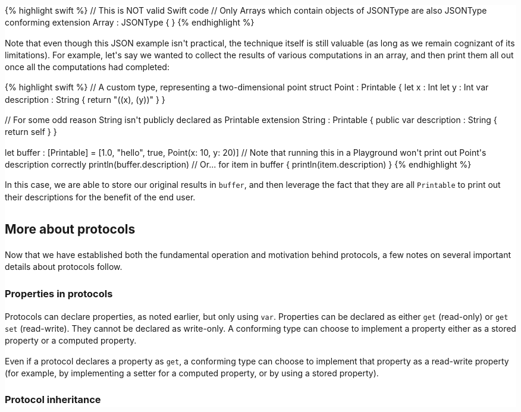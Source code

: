 {% highlight swift %}
// This is NOT valid Swift code
// Only Arrays which contain objects of JSONType are also JSONType conforming
extension Array<T where T : JSONType> : JSONType { }
{% endhighlight %}

Note that even though this JSON example isn't practical, the technique itself is still valuable (as long as we remain cognizant of its limitations). For example, let's say we wanted to collect the results of various computations in an array, and then print them all out once all the computations had completed:

{% highlight swift %}
// A custom type, representing a two-dimensional point
struct Point : Printable {
  let x : Int
  let y : Int
  var description : String { return "(\(x), \(y))" }
}

// For some odd reason String isn't publicly declared as Printable 
extension String : Printable {
  public var description : String { return self }
}

let buffer : [Printable] = [1.0, "hello", true, Point(x: 10, y: 20)]
// Note that running this in a Playground won't print out Point's description correctly
println(buffer.description)
// Or...
for item in buffer {
  println(item.description)
}
{% endhighlight %}

In this case, we are able to store our original results in `buffer`, and then leverage the fact that they are all `Printable` to print out their descriptions for the benefit of the end user.


## More about protocols ##

Now that we have established both the fundamental operation and motivation behind protocols, a few notes on several important details about protocols follow.

### Properties in protocols ###

Protocols can declare properties, as noted earlier, but only using `var`. Properties can be declared as either `get` (read-only) or `get set` (read-write). They cannot be declared as write-only. A conforming type can choose to implement a property either as a stored property or a computed property.

Even if a protocol declares a property as `get`, a conforming type can choose to implement that property as a read-write property (for example, by implementing a setter for a computed property, or by using a stored property).


### Protocol inheritance ###


[link-wikiprotocols]:     http://en.wikipedia.org/wiki/Protocol_(object-oriented_programming)
[link-protocols]:         https://developer.apple.com/library/ios/documentation/Swift/Conceptual/Swift_Programming_Language/Protocols.html
[link-javainterface]:     http://docs.oracle.com/javase/tutorial/java/concepts/interface.html
[link-tableview]:         https://developer.apple.com/library/ios/documentation/UserExperience/Conceptual/TableView_iPhone/AboutTableViewsiPhone/AboutTableViewsiPhone.html
[link-composition]:       http://en.wikipedia.org/wiki/Composition_over_inheritance
[link-fnptr]:             http://en.wikipedia.org/wiki/Function_pointer
[link-extensions]:        https://developer.apple.com/library/ios/documentation/Swift/Conceptual/Swift_Programming_Language/Extensions.html
[link-initializers]:      https://developer.apple.com/library/ios/documentation/Swift/Conceptual/Swift_Programming_Language/Initialization.html
[link-subscripts]:        https://developer.apple.com/library/prerelease/ios/documentation/Swift/Conceptual/Swift_Programming_Language/Subscripts.html
[link-operators]:         https://developer.apple.com/library/ios/documentation/Swift/Conceptual/Swift_Programming_Language/AdvancedOperators.html#//apple_ref/doc/uid/TP40014097-CH27-XID_84
[link-interop]:           https://developer.apple.com/library/ios/documentation/Swift/Conceptual/BuildingCocoaApps/MixandMatch.html#//apple_ref/doc/uid/TP40014216-CH10-XID_86